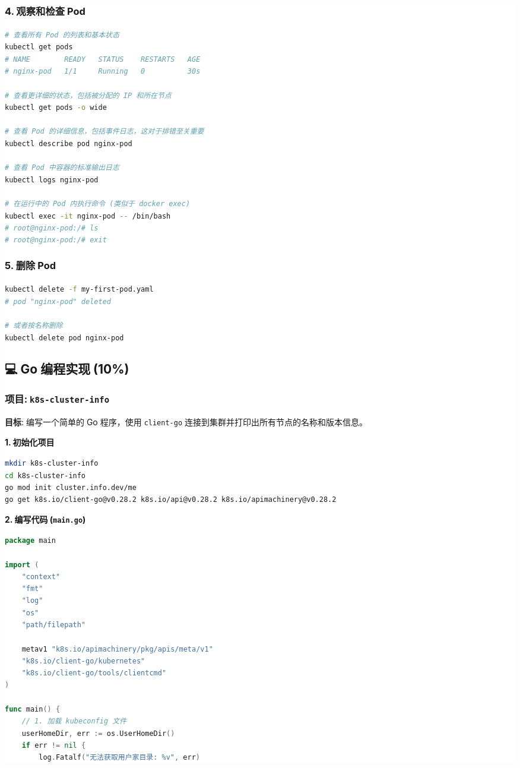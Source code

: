 ### 4. 观察和检查 Pod
```bash
# 查看所有 Pod 的列表和基本状态
kubectl get pods
# NAME        READY   STATUS    RESTARTS   AGE
# nginx-pod   1/1     Running   0          30s

# 查看更详细的状态，包括被分配的 IP 和所在节点
kubectl get pods -o wide

# 查看 Pod 的详细信息，包括事件日志，这对于排错至关重要
kubectl describe pod nginx-pod

# 查看 Pod 中容器的标准输出日志
kubectl logs nginx-pod

# 在运行中的 Pod 内执行命令 (类似于 docker exec)
kubectl exec -it nginx-pod -- /bin/bash
# root@nginx-pod:/# ls
# root@nginx-pod:/# exit
```

### 5. 删除 Pod
```bash
kubectl delete -f my-first-pod.yaml
# pod "nginx-pod" deleted

# 或者按名称删除
kubectl delete pod nginx-pod
```

## 💻 Go 编程实现 (10%)
### 项目: `k8s-cluster-info`
**目标**: 编写一个简单的 Go 程序，使用 `client-go` 连接到集群并打印出所有节点的名称和版本信息。

**1. 初始化项目**
```bash
mkdir k8s-cluster-info
cd k8s-cluster-info
go mod init cluster.info.dev/me
go get k8s.io/client-go@v0.28.2 k8s.io/api@v0.28.2 k8s.io/apimachinery@v0.28.2
```

**2. 编写代码 (`main.go`)**
```go
package main

import (
	"context"
	"fmt"
	"log"
	"os"
	"path/filepath"

	metav1 "k8s.io/apimachinery/pkg/apis/meta/v1"
	"k8s.io/client-go/kubernetes"
	"k8s.io/client-go/tools/clientcmd"
)

func main() {
	// 1. 加载 kubeconfig 文件
	userHomeDir, err := os.UserHomeDir()
	if err != nil {
		log.Fatalf("无法获取用户家目录: %v", err)
```